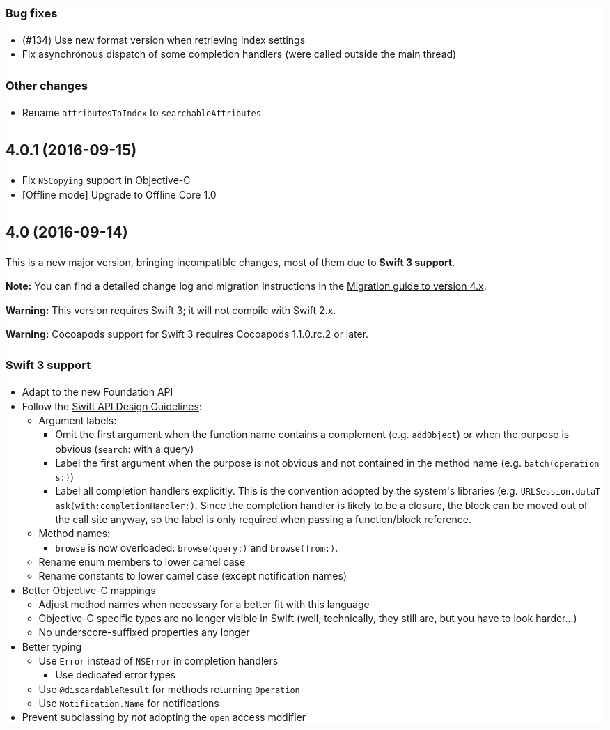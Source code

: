 ### Bug fixes

- (#134) Use new format version when retrieving index settings
- Fix asynchronous dispatch of some completion handlers (were called outside the main thread)

### Other changes

- Rename `attributesToIndex` to `searchableAttributes`


## 4.0.1 (2016-09-15)

- Fix `NSCopying` support in Objective-C
- [Offline mode] Upgrade to Offline Core 1.0


## 4.0 (2016-09-14)

This is a new major version, bringing incompatible changes, most of them due to **Swift 3 support**.

**Note:** You can find a detailed change log and migration instructions in the [Migration guide to version 4.x](https://github.com/algolia/algoliasearch-client-swift/wiki/Migration-guide-to-version-4.x).

**Warning:** This version requires Swift 3; it will not compile with Swift 2.x.

**Warning:** Cocoapods support for Swift 3 requires Cocoapods 1.1.0.rc.2 or later.

### Swift 3 support

- Adapt to the new Foundation API
- Follow the [Swift API Design Guidelines](https://swift.org/documentation/api-design-guidelines):
    - Argument labels:
        - Omit the first argument when the function name contains a complement (e.g. `addObject`) or when the purpose is obvious (`search`: with a query)
        - Label the first argument when the purpose is not obvious and not contained in the method name (e.g. `batch(operations:)`)
        - Label all completion handlers explicitly. This is the convention adopted by the system's libraries (e.g. `URLSession.dataTask(with:completionHandler:)`. Since the completion handler is likely to be a closure, the block can be moved out of the call site anyway, so the label is only required when passing a function/block reference.
    - Method names:
        - `browse` is now overloaded: `browse(query:)` and `browse(from:)`.
    - Rename enum members to lower camel case
    - Rename constants to lower camel case (except notification names)
- Better Objective-C mappings
    - Adjust method names when necessary for a better fit with this language
    - Objective-C specific types are no longer visible in Swift (well, technically, they still are, but you have to look harder...)
    - No underscore-suffixed properties any longer
- Better typing
    - Use `Error` instead of `NSError` in completion handlers
        - Use dedicated error types
    - Use `@discardableResult` for methods returning `Operation`
    - Use `Notification.Name` for notifications
- Prevent subclassing by *not* adopting the `open` access modifier
